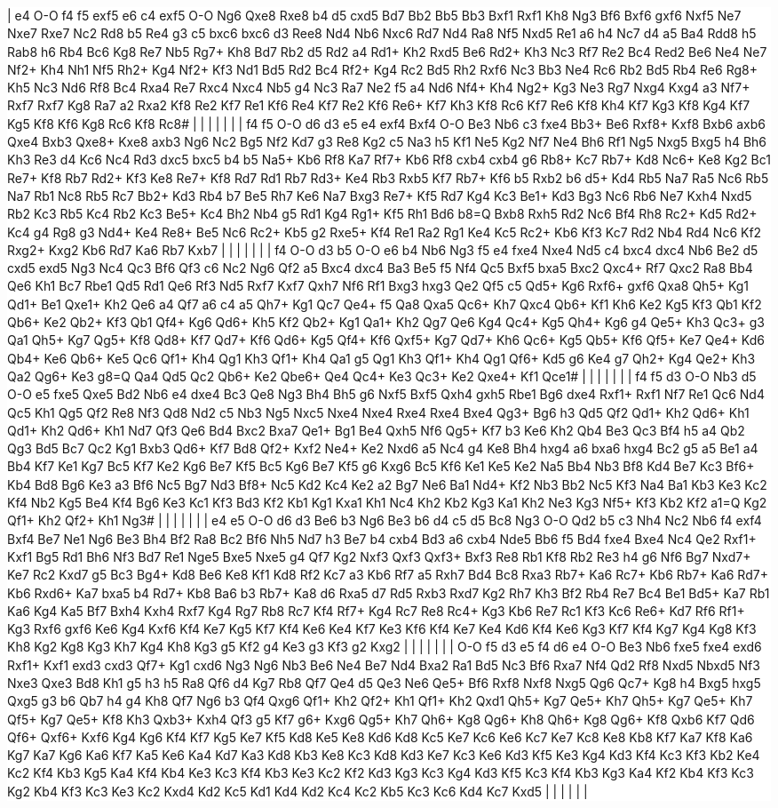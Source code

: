 | e4 O-O f4 f5 exf5 e6 c4 exf5 O-O Ng6 Qxe8 Rxe8 b4 d5 cxd5 Bd7 Bb2 Bb5 Bb3 Bxf1 Rxf1 Kh8 Ng3 Bf6 Bxf6 gxf6 Nxf5 Ne7 Nxe7 Rxe7 Nc2 Rd8 b5 Re4 g3 c5 bxc6 bxc6 d3 Ree8 Nd4 Nb6 Nxc6 Rd7 Nd4 Ra8 Nf5 Nxd5 Re1 a6 h4 Nc7 d4 a5 Ba4 Rdd8 h5 Rab8 h6 Rb4 Bc6 Kg8 Re7 Nb5 Rg7+ Kh8 Bd7 Rb2 d5 Rd2 a4 Rd1+ Kh2 Rxd5 Be6 Rd2+ Kh3 Nc3 Rf7 Re2 Bc4 Red2 Be6 Ne4 Ne7 Nf2+ Kh4 Nh1 Nf5 Rh2+ Kg4 Nf2+ Kf3 Nd1 Bd5 Rd2 Bc4 Rf2+ Kg4 Rc2 Bd5 Rh2 Rxf6 Nc3 Bb3 Ne4 Rc6 Rb2 Bd5 Rb4 Re6 Rg8+ Kh5 Nc3 Nd6 Rf8 Bc4 Rxa4 Re7 Rxc4 Nxc4 Nb5 g4 Nc3 Ra7 Ne2 f5 a4 Nd6 Nf4+ Kh4 Ng2+ Kg3 Ne3 Rg7 Nxg4 Kxg4 a3 Nf7+ Rxf7 Rxf7 Kg8 Ra7 a2 Rxa2 Kf8 Re2 Kf7 Re1 Kf6 Re4 Kf7 Re2 Kf6 Re6+ Kf7 Kh3 Kf8 Rc6 Kf7 Re6 Kf8 Kh4 Kf7 Kg3 Kf8 Kg4 Kf7 Kg5 Kf8 Kf6 Kg8 Rc6 Kf8 Rc8# |  |  |  |  |  |
| f4 f5 O-O d6 d3 e5 e4 exf4 Bxf4 O-O Be3 Nb6 c3 fxe4 Bb3+ Be6 Rxf8+ Kxf8 Bxb6 axb6 Qxe4 Bxb3 Qxe8+ Kxe8 axb3 Ng6 Nc2 Bg5 Nf2 Kd7 g3 Re8 Kg2 c5 Na3 h5 Kf1 Ne5 Kg2 Nf7 Ne4 Bh6 Rf1 Ng5 Nxg5 Bxg5 h4 Bh6 Kh3 Re3 d4 Kc6 Nc4 Rd3 dxc5 bxc5 b4 b5 Na5+ Kb6 Rf8 Ka7 Rf7+ Kb6 Rf8 cxb4 cxb4 g6 Rb8+ Kc7 Rb7+ Kd8 Nc6+ Ke8 Kg2 Bc1 Re7+ Kf8 Rb7 Rd2+ Kf3 Ke8 Re7+ Kf8 Rd7 Rd1 Rb7 Rd3+ Ke4 Rb3 Rxb5 Kf7 Rb7+ Kf6 b5 Rxb2 b6 d5+ Kd4 Rb5 Na7 Ra5 Nc6 Rb5 Na7 Rb1 Nc8 Rb5 Rc7 Bb2+ Kd3 Rb4 b7 Be5 Rh7 Ke6 Na7 Bxg3 Re7+ Kf5 Rd7 Kg4 Kc3 Be1+ Kd3 Bg3 Nc6 Rb6 Ne7 Kxh4 Nxd5 Rb2 Kc3 Rb5 Kc4 Rb2 Kc3 Be5+ Kc4 Bh2 Nb4 g5 Rd1 Kg4 Rg1+ Kf5 Rh1 Bd6 b8=Q Bxb8 Rxh5 Rd2 Nc6 Bf4 Rh8 Rc2+ Kd5 Rd2+ Kc4 g4 Rg8 g3 Nd4+ Ke4 Re8+ Be5 Nc6 Rc2+ Kb5 g2 Rxe5+ Kf4 Re1 Ra2 Rg1 Ke4 Kc5 Rc2+ Kb6 Kf3 Kc7 Rd2 Nb4 Rd4 Nc6 Kf2 Rxg2+ Kxg2 Kb6 Rd7 Ka6 Rb7 Kxb7 |  |  |  |  |  |
| f4 O-O d3 b5 O-O e6 b4 Nb6 Ng3 f5 e4 fxe4 Nxe4 Nd5 c4 bxc4 dxc4 Nb6 Be2 d5 cxd5 exd5 Ng3 Nc4 Qc3 Bf6 Qf3 c6 Nc2 Ng6 Qf2 a5 Bxc4 dxc4 Ba3 Be5 f5 Nf4 Qc5 Bxf5 bxa5 Bxc2 Qxc4+ Rf7 Qxc2 Ra8 Bb4 Qe6 Kh1 Bc7 Rbe1 Qd5 Rd1 Qe6 Rf3 Nd5 Rxf7 Kxf7 Qxh7 Nf6 Rf1 Bxg3 hxg3 Qe2 Qf5 c5 Qd5+ Kg6 Rxf6+ gxf6 Qxa8 Qh5+ Kg1 Qd1+ Be1 Qxe1+ Kh2 Qe6 a4 Qf7 a6 c4 a5 Qh7+ Kg1 Qc7 Qe4+ f5 Qa8 Qxa5 Qc6+ Kh7 Qxc4 Qb6+ Kf1 Kh6 Ke2 Kg5 Kf3 Qb1 Kf2 Qb6+ Ke2 Qb2+ Kf3 Qb1 Qf4+ Kg6 Qd6+ Kh5 Kf2 Qb2+ Kg1 Qa1+ Kh2 Qg7 Qe6 Kg4 Qc4+ Kg5 Qh4+ Kg6 g4 Qe5+ Kh3 Qc3+ g3 Qa1 Qh5+ Kg7 Qg5+ Kf8 Qd8+ Kf7 Qd7+ Kf6 Qd6+ Kg5 Qf4+ Kf6 Qxf5+ Kg7 Qd7+ Kh6 Qc6+ Kg5 Qb5+ Kf6 Qf5+ Ke7 Qe4+ Kd6 Qb4+ Ke6 Qb6+ Ke5 Qc6 Qf1+ Kh4 Qg1 Kh3 Qf1+ Kh4 Qa1 g5 Qg1 Kh3 Qf1+ Kh4 Qg1 Qf6+ Kd5 g6 Ke4 g7 Qh2+ Kg4 Qe2+ Kh3 Qa2 Qg6+ Ke3 g8=Q Qa4 Qd5 Qc2 Qb6+ Ke2 Qbe6+ Qe4 Qc4+ Ke3 Qc3+ Ke2 Qxe4+ Kf1 Qce1# |  |  |  |  |  |
| f4 f5 d3 O-O Nb3 d5 O-O e5 fxe5 Qxe5 Bd2 Nb6 e4 dxe4 Bc3 Qe8 Ng3 Bh4 Bh5 g6 Nxf5 Bxf5 Qxh4 gxh5 Rbe1 Bg6 dxe4 Rxf1+ Rxf1 Nf7 Re1 Qc6 Nd4 Qc5 Kh1 Qg5 Qf2 Re8 Nf3 Qd8 Nd2 c5 Nb3 Ng5 Nxc5 Nxe4 Nxe4 Rxe4 Rxe4 Bxe4 Qg3+ Bg6 h3 Qd5 Qf2 Qd1+ Kh2 Qd6+ Kh1 Qd1+ Kh2 Qd6+ Kh1 Nd7 Qf3 Qe6 Bd4 Bxc2 Bxa7 Qe1+ Bg1 Be4 Qxh5 Nf6 Qg5+ Kf7 b3 Ke6 Kh2 Qb4 Be3 Qc3 Bf4 h5 a4 Qb2 Qg3 Bd5 Bc7 Qc2 Kg1 Bxb3 Qd6+ Kf7 Bd8 Qf2+ Kxf2 Ne4+ Ke2 Nxd6 a5 Nc4 g4 Ke8 Bh4 hxg4 a6 bxa6 hxg4 Bc2 g5 a5 Be1 a4 Bb4 Kf7 Ke1 Kg7 Bc5 Kf7 Ke2 Kg6 Be7 Kf5 Bc5 Kg6 Be7 Kf5 g6 Kxg6 Bc5 Kf6 Ke1 Ke5 Ke2 Na5 Bb4 Nb3 Bf8 Kd4 Be7 Kc3 Bf6+ Kb4 Bd8 Bg6 Ke3 a3 Bf6 Nc5 Bg7 Nd3 Bf8+ Nc5 Kd2 Kc4 Ke2 a2 Bg7 Ne6 Ba1 Nd4+ Kf2 Nb3 Bb2 Nc5 Kf3 Na4 Ba1 Kb3 Ke3 Kc2 Kf4 Nb2 Kg5 Be4 Kf4 Bg6 Ke3 Kc1 Kf3 Bd3 Kf2 Kb1 Kg1 Kxa1 Kh1 Nc4 Kh2 Kb2 Kg3 Ka1 Kh2 Ne3 Kg3 Nf5+ Kf3 Kb2 Kf2 a1=Q Kg2 Qf1+ Kh2 Qf2+ Kh1 Ng3# |  |  |  |  |  |
| e4 e5 O-O d6 d3 Be6 b3 Ng6 Be3 b6 d4 c5 d5 Bc8 Ng3 O-O Qd2 b5 c3 Nh4 Nc2 Nb6 f4 exf4 Bxf4 Be7 Ne1 Ng6 Be3 Bh4 Bf2 Ra8 Bc2 Bf6 Nh5 Nd7 h3 Be7 b4 cxb4 Bd3 a6 cxb4 Nde5 Bb6 f5 Bd4 fxe4 Bxe4 Nc4 Qe2 Rxf1+ Kxf1 Bg5 Rd1 Bh6 Nf3 Bd7 Re1 Nge5 Bxe5 Nxe5 g4 Qf7 Kg2 Nxf3 Qxf3 Qxf3+ Bxf3 Re8 Rb1 Kf8 Rb2 Re3 h4 g6 Nf6 Bg7 Nxd7+ Ke7 Rc2 Kxd7 g5 Bc3 Bg4+ Kd8 Be6 Ke8 Kf1 Kd8 Rf2 Kc7 a3 Kb6 Rf7 a5 Rxh7 Bd4 Bc8 Rxa3 Rb7+ Ka6 Rc7+ Kb6 Rb7+ Ka6 Rd7+ Kb6 Rxd6+ Ka7 bxa5 b4 Rd7+ Kb8 Ba6 b3 Rb7+ Ka8 d6 Rxa5 d7 Rd5 Rxb3 Rxd7 Kg2 Rh7 Kh3 Bf2 Rb4 Re7 Bc4 Be1 Bd5+ Ka7 Rb1 Ka6 Kg4 Ka5 Bf7 Bxh4 Kxh4 Rxf7 Kg4 Rg7 Rb8 Rc7 Kf4 Rf7+ Kg4 Rc7 Re8 Rc4+ Kg3 Kb6 Re7 Rc1 Kf3 Kc6 Re6+ Kd7 Rf6 Rf1+ Kg3 Rxf6 gxf6 Ke6 Kg4 Kxf6 Kf4 Ke7 Kg5 Kf7 Kf4 Ke6 Ke4 Kf7 Ke3 Kf6 Kf4 Ke7 Ke4 Kd6 Kf4 Ke6 Kg3 Kf7 Kf4 Kg7 Kg4 Kg8 Kf3 Kh8 Kg2 Kg8 Kg3 Kh7 Kg4 Kh8 Kg3 g5 Kf2 g4 Ke3 g3 Kf3 g2 Kxg2 |  |  |  |  |  |
| O-O f5 d3 e5 f4 d6 e4 O-O Be3 Nb6 fxe5 fxe4 exd6 Rxf1+ Kxf1 exd3 cxd3 Qf7+ Kg1 cxd6 Ng3 Ng6 Nb3 Be6 Ne4 Be7 Nd4 Bxa2 Ra1 Bd5 Nc3 Bf6 Rxa7 Nf4 Qd2 Rf8 Nxd5 Nbxd5 Nf3 Nxe3 Qxe3 Bd8 Kh1 g5 h3 h5 Ra8 Qf6 d4 Kg7 Rb8 Qf7 Qe4 d5 Qe3 Ne6 Qe5+ Bf6 Rxf8 Nxf8 Nxg5 Qg6 Qc7+ Kg8 h4 Bxg5 hxg5 Qxg5 g3 b6 Qb7 h4 g4 Kh8 Qf7 Ng6 b3 Qf4 Qxg6 Qf1+ Kh2 Qf2+ Kh1 Qf1+ Kh2 Qxd1 Qh5+ Kg7 Qe5+ Kh7 Qh5+ Kg7 Qe5+ Kh7 Qf5+ Kg7 Qe5+ Kf8 Kh3 Qxb3+ Kxh4 Qf3 g5 Kf7 g6+ Kxg6 Qg5+ Kh7 Qh6+ Kg8 Qg6+ Kh8 Qh6+ Kg8 Qg6+ Kf8 Qxb6 Kf7 Qd6 Qf6+ Qxf6+ Kxf6 Kg4 Kg6 Kf4 Kf7 Kg5 Ke7 Kf5 Kd8 Ke5 Ke8 Kd6 Kd8 Kc5 Ke7 Kc6 Ke6 Kc7 Ke7 Kc8 Ke8 Kb8 Kf7 Ka7 Kf8 Ka6 Kg7 Ka7 Kg6 Ka6 Kf7 Ka5 Ke6 Ka4 Kd7 Ka3 Kd8 Kb3 Ke8 Kc3 Kd8 Kd3 Ke7 Kc3 Ke6 Kd3 Kf5 Ke3 Kg4 Kd3 Kf4 Kc3 Kf3 Kb2 Ke4 Kc2 Kf4 Kb3 Kg5 Ka4 Kf4 Kb4 Ke3 Kc3 Kf4 Kb3 Ke3 Kc2 Kf2 Kd3 Kg3 Kc3 Kg4 Kd3 Kf5 Kc3 Kf4 Kb3 Kg3 Ka4 Kf2 Kb4 Kf3 Kc3 Kg2 Kb4 Kf3 Kc3 Ke3 Kc2 Kxd4 Kd2 Kc5 Kd1 Kd4 Kd2 Kc4 Kc2 Kb5 Kc3 Kc6 Kd4 Kc7 Kxd5 |  |  |  |  |  |